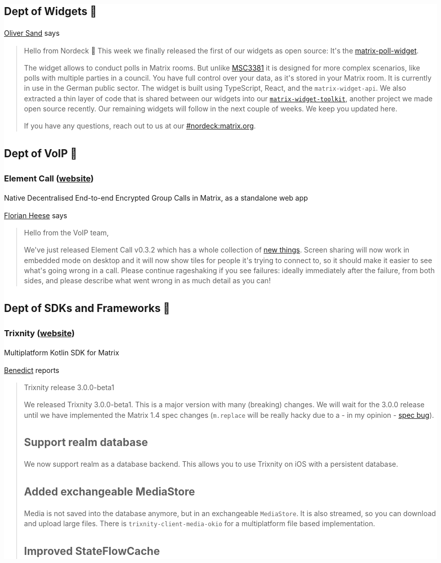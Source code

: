 ## Dept of Widgets 🧩

[Oliver Sand](https://matrix.to/#/@oliver.sand:matrix.org) says

> Hello from Nordeck 👋 This week we finally released the first of our widgets as open source: It's the [matrix-poll-widget](https://github.com/nordeck/matrix-poll).
> 
> The widget allows to conduct polls in Matrix rooms. But unlike [MSC3381](https://github.com/matrix-org/matrix-spec-proposals/blob/travis/msc/polls/proposals/3381-polls.md) it is designed for more complex scenarios, like polls with multiple parties in a council. You have full control over your data, as it's stored in your Matrix room. It is currently in use in the German public sector.
> The widget is built using TypeScript, React, and the `matrix-widget-api`. We also extracted a thin layer of code that is shared between our widgets into our [`matrix-widget-toolkit`](https://github.com/nordeck/matrix-widget-toolkit), another project we made open source recently. Our remaining widgets will follow in the next couple of weeks. We keep you updated here.
> 
> If you have any questions, reach out to us at our [#nordeck:matrix.org](https://matrix.to/#/#nordeck:matrix.org).

## Dept of VoIP 🤙

### Element Call ([website](https://call.element.io))

Native Decentralised End-to-end Encrypted Group Calls in Matrix, as a standalone web app

[Florian Heese](https://matrix.to/#/@fheese:element.io) says

> Hello from the VoIP team,
> 
> We've just released Element Call v0.3.2 which has a whole collection of [new things](https://github.com/vector-im/element-call/releases/tag/v0.3.1). Screen sharing will now work in embedded mode on desktop and it will now show tiles for people it's trying to connect to, so it should make it easier to see what's going wrong in a call. Please continue rageshaking if you see failures: ideally immediately after the failure, from both sides, and please describe what went wrong in as much detail as you can!

## Dept of SDKs and Frameworks 🧰

### Trixnity ([website](https://gitlab.com/trixnity/trixnity))

Multiplatform Kotlin SDK for Matrix

[Benedict](https://matrix.to/#/@benedict:imbitbu.de) reports

> Trixnity release 3.0.0-beta1
> 
> We released Trixnity 3.0.0-beta1. This is a major version with many (breaking) changes. We will wait for the 3.0.0 release until we have implemented the Matrix 1.4 spec changes (`m.replace` will be really hacky due to a - in my opinion - [spec bug](https://spec.matrix.org/v1.4/client-server-api/#server-side-replacement-of-content)).
> 
> ## Support realm database
> 
> We now support realm as a database backend. This allows you to use Trixnity on iOS with a persistent database.
> 
> ## Added exchangeable MediaStore
> 
> Media is not saved into the database anymore, but in an exchangeable `MediaStore`. It is also streamed, so you can download and upload large files. There is `trixnity-client-media-okio` for a multiplatform file based implementation.
> 
> ## Improved StateFlowCache
